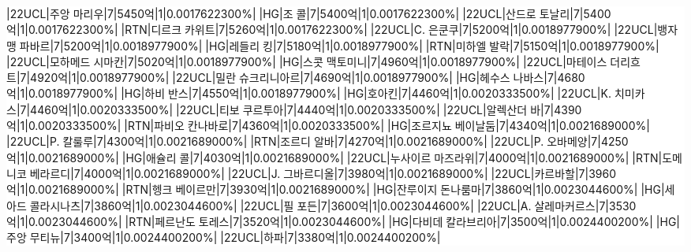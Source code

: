 |22UCL|주앙 마리우|7|5450억|1|0.0017622300%|
|HG|조 콜|7|5400억|1|0.0017622300%|
|22UCL|산드로 토날리|7|5400억|1|0.0017622300%|
|RTN|디르크 카위트|7|5260억|1|0.0017622300%|
|22UCL|C. 은쿤쿠|7|5200억|1|0.0018977900%|
|22UCL|뱅자맹 파바르|7|5200억|1|0.0018977900%|
|HG|레들리 킹|7|5180억|1|0.0018977900%|
|RTN|미하엘 발락|7|5150억|1|0.0018977900%|
|22UCL|모하메드 시마칸|7|5020억|1|0.0018977900%|
|HG|스콧 맥토미니|7|4960억|1|0.0018977900%|
|22UCL|마테이스 더리흐트|7|4920억|1|0.0018977900%|
|22UCL|밀란 슈크리니아르|7|4690억|1|0.0018977900%|
|HG|헤수스 나바스|7|4680억|1|0.0018977900%|
|HG|하비 반스|7|4550억|1|0.0018977900%|
|HG|호아킨|7|4460억|1|0.0020333500%|
|22UCL|K. 치미카스|7|4460억|1|0.0020333500%|
|22UCL|티보 쿠르투아|7|4440억|1|0.0020333500%|
|22UCL|알렉산더 바|7|4390억|1|0.0020333500%|
|RTN|파비오 칸나바로|7|4360억|1|0.0020333500%|
|HG|조르지뇨 베이날둠|7|4340억|1|0.0021689000%|
|22UCL|P. 칼룰루|7|4300억|1|0.0021689000%|
|RTN|조르디 알바|7|4270억|1|0.0021689000%|
|22UCL|P. 오바메양|7|4250억|1|0.0021689000%|
|HG|애슐리 콜|7|4030억|1|0.0021689000%|
|22UCL|누사이르 마즈라위|7|4000억|1|0.0021689000%|
|RTN|도메니코 베라르디|7|4000억|1|0.0021689000%|
|22UCL|J. 그바르디올|7|3980억|1|0.0021689000%|
|22UCL|카르바할|7|3960억|1|0.0021689000%|
|RTN|헹크 베이르만|7|3930억|1|0.0021689000%|
|HG|잔루이지 돈나룸마|7|3860억|1|0.0023044600%|
|HG|세아드 콜라시나츠|7|3860억|1|0.0023044600%|
|22UCL|필 포든|7|3600억|1|0.0023044600%|
|22UCL|A. 살레마커르스|7|3530억|1|0.0023044600%|
|RTN|페르난도 토레스|7|3520억|1|0.0023044600%|
|HG|다비데 칼라브리아|7|3500억|1|0.0024400200%|
|HG|주앙 무티뉴|7|3400억|1|0.0024400200%|
|22UCL|하파|7|3380억|1|0.0024400200%|